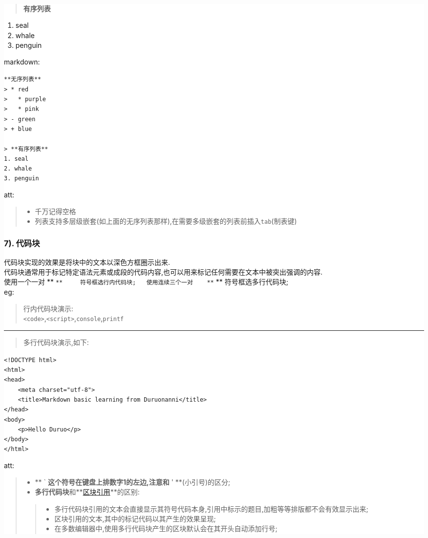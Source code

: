 > **有序列表**
1. seal
2. whale
3. penguin  

markdown:
```
**无序列表**
> * red
>	* purple
>	* pink
> - green
> + blue  

> **有序列表**
1. seal
2. whale
3. penguin  
```
att:
> - 千万记得空格
> - 列表支持多层级嵌套(如上面的无序列表那样),在需要多级嵌套的列表前插入`tab`(制表键)

### 7). 代码块
代码块实现的效果是将块中的文本以深色方框圈示出来.  
代码块通常用于标记特定语法元素或成段的代码内容,也可以用来标记任何需要在文本中被突出强调的内容.  
使用一个一对	** ` ** 	符号框选行内代码块;  
使用连续三个一对	** ` ** 	符号框选多行代码块;  
eg:  
> 行内代码块演示:  
 `<code>`,`<script>`,`console`,`printf`  
******
> 多行代码块演示,如下:
```
<!DOCTYPE html>
<html>
<head>
	<meta charset="utf-8">
	<title>Markdown basic learning from Duruonanni</title>
</head>
<body>
    <p>Hello Duruo</p>
</body>
</html>
```
att:
> - ** ` **这个符号在键盘上排数字1的左边,注意和** ' **(小引号)的区分;
> - **多行代码块**和**[区块引用](#blockquote)**的区别:
>> - 多行代码块引用的文本会直接显示其符号代码本身,引用中标示的题目,加粗等等排版都不会有效显示出来;
>> - 区块引用的文本,其中的标记代码以其产生的效果呈现;
>> - 在多数编辑器中,使用多行代码块产生的区块默认会在其开头自动添加行号;
